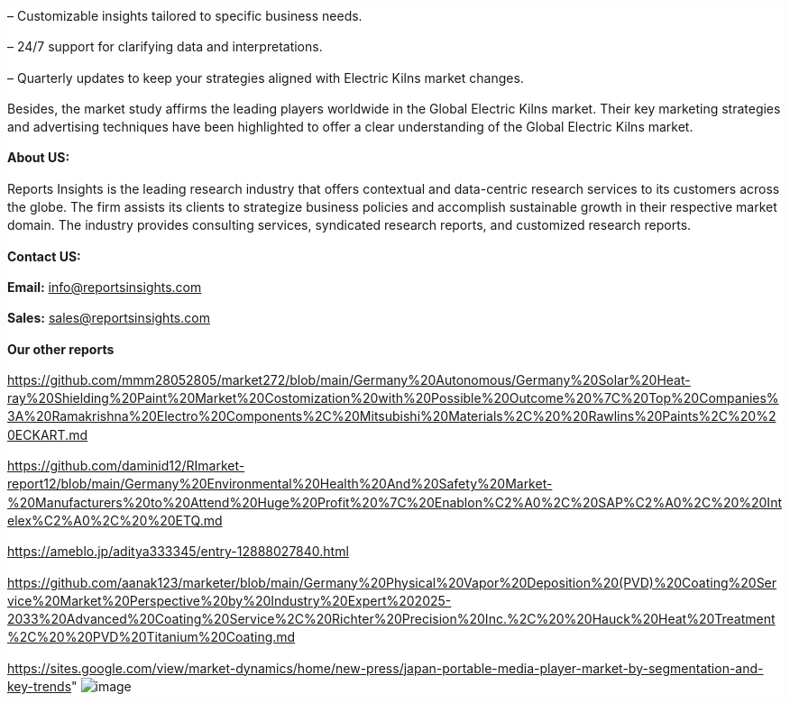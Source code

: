 – Customizable insights tailored to specific business needs.

– 24/7 support for clarifying data and interpretations.

– Quarterly updates to keep your strategies aligned with Electric Kilns market changes.

Besides, the market study affirms the leading players worldwide in the Global Electric Kilns market. Their key marketing strategies and advertising techniques have been highlighted to offer a clear understanding of the Global Electric Kilns market.

<strong><strong>About US</strong>:</strong>

Reports Insights is the leading research industry that offers contextual and data-centric research services to its customers across the globe. The firm assists its clients to strategize business policies and accomplish sustainable growth in their respective market domain. The industry provides consulting services, syndicated research reports, and customized research reports.

<strong>Contact US:</strong>

<p class=><b>Email:</b> <a href=mailto:info@reportsinsights.com>info@reportsinsights.com</a></p>
<p class=><b>Sales:</b> <a href=mailto:sales@reportsinsights.com>sales@reportsinsights.com</a></p>

<strong>Our other reports</strong>

<a href=https://github.com/mmm28052805/market272/blob/main/Germany%20Autonomous/Germany%20Solar%20Heat-ray%20Shielding%20Paint%20Market%20Costomization%20with%20Possible%20Outcome%20%7C%20Top%20Companies%3A%20Ramakrishna%20Electro%20Components%2C%20Mitsubishi%20Materials%2C%20%20Rawlins%20Paints%2C%20%20ECKART.md>https://github.com/mmm28052805/market272/blob/main/Germany%20Autonomous/Germany%20Solar%20Heat-ray%20Shielding%20Paint%20Market%20Costomization%20with%20Possible%20Outcome%20%7C%20Top%20Companies%3A%20Ramakrishna%20Electro%20Components%2C%20Mitsubishi%20Materials%2C%20%20Rawlins%20Paints%2C%20%20ECKART.md</a>

<a href=https://github.com/daminid12/RImarket-report12/blob/main/Germany%20Environmental%20Health%20And%20Safety%20Market-%20Manufacturers%20to%20Attend%20Huge%20Profit%20%7C%20Enablon%C2%A0%2C%20SAP%C2%A0%2C%20%20Intelex%C2%A0%2C%20%20ETQ.md>https://github.com/daminid12/RImarket-report12/blob/main/Germany%20Environmental%20Health%20And%20Safety%20Market-%20Manufacturers%20to%20Attend%20Huge%20Profit%20%7C%20Enablon%C2%A0%2C%20SAP%C2%A0%2C%20%20Intelex%C2%A0%2C%20%20ETQ.md</a>

<a href=https://ameblo.jp/aditya333345/entry-12888027840.html>https://ameblo.jp/aditya333345/entry-12888027840.html</a>

<a href=https://github.com/aanak123/marketer/blob/main/Germany%20Physical%20Vapor%20Deposition%20(PVD)%20Coating%20Service%20Market%20Perspective%20by%20Industry%20Expert%202025-2033%20Advanced%20Coating%20Service%2C%20Richter%20Precision%20Inc.%2C%20%20Hauck%20Heat%20Treatment%2C%20%20PVD%20Titanium%20Coating.md>https://github.com/aanak123/marketer/blob/main/Germany%20Physical%20Vapor%20Deposition%20(PVD)%20Coating%20Service%20Market%20Perspective%20by%20Industry%20Expert%202025-2033%20Advanced%20Coating%20Service%2C%20Richter%20Precision%20Inc.%2C%20%20Hauck%20Heat%20Treatment%2C%20%20PVD%20Titanium%20Coating.md</a>

<a href=https://sites.google.com/view/market-dynamics/home/new-press/japan-portable-media-player-market-by-segmentation-and-key-trends>https://sites.google.com/view/market-dynamics/home/new-press/japan-portable-media-player-market-by-segmentation-and-key-trends</a>"
![image](https://github.com/user-attachments/assets/708232b0-9476-4a33-9df2-169e10e5678f)
